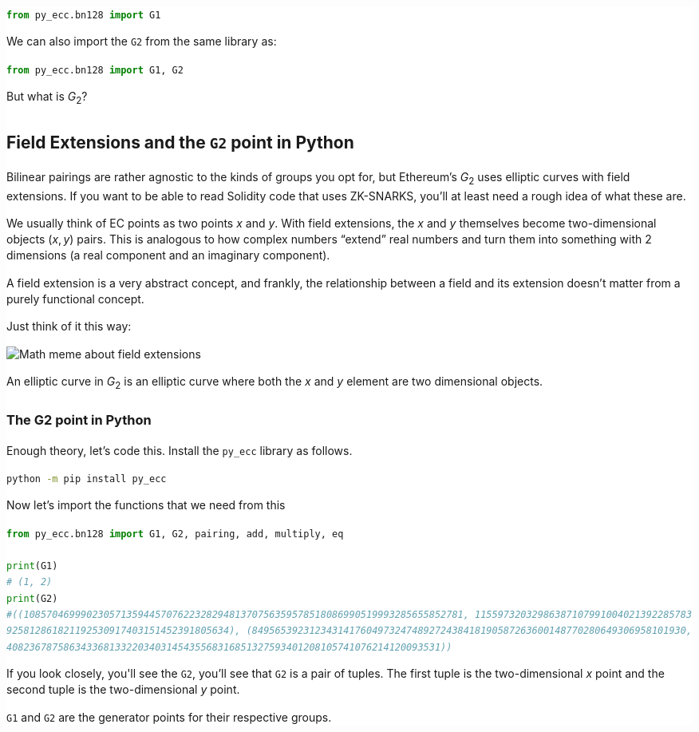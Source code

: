```python
from py_ecc.bn128 import G1
```

We can also import the `G2` from the same library as:

```python
from py_ecc.bn128 import G1, G2
```

But what is $G_2$?

## Field Extensions and the `G2` point in Python
Bilinear pairings are rather agnostic to the kinds of groups you opt for, but Ethereum’s $G_2$ uses elliptic curves with field extensions. If you want to be able to read Solidity code that uses ZK-SNARKS, you’ll at least need a rough idea of what these are.

We usually think of EC points as two points $x$ and $y$. With field extensions, the $x$ and $y$ themselves become two-dimensional objects $(x, y)$ pairs. This is analogous to how complex numbers “extend” real numbers and turn them into something with 2 dimensions (a real component and an imaginary component).

A field extension is a very abstract concept, and frankly, the relationship between a field and its extension doesn’t matter from a purely functional concept.

Just think of it this way:

![Math meme about field extensions](https://static.wixstatic.com/media/935a00_19c62a78929f4cb28ee0e42a14e8ff85~mv2.png/v1/fill/w_861,h_574,al_c,lg_1,q_90,enc_auto/935a00_19c62a78929f4cb28ee0e42a14e8ff85~mv2.png)

An elliptic curve in $G_2$ is an elliptic curve where both the $x$ and $y$ element are two dimensional objects.

### The G2 point in Python
Enough theory, let’s code this. Install the `py_ecc` library as follows.

```bash
python -m pip install py_ecc
```

Now let’s import the functions that we need from this

```python
from py_ecc.bn128 import G1, G2, pairing, add, multiply, eq

print(G1)
# (1, 2)
print(G2)
#((10857046999023057135944570762232829481370756359578518086990519993285655852781, 11559732032986387107991004021392285783925812861821192530917403151452391805634), (8495653923123431417604973247489272438418190587263600148770280649306958101930, 4082367875863433681332203403145435568316851327593401208105741076214120093531))
```
If you look closely, you'll see the `G2`, you’ll see that `G2` is a pair of tuples. The first tuple is the two-dimensional $x$ point and the second tuple is the two-dimensional $y$ point.

`G1` and `G2` are the generator points for their respective groups.
